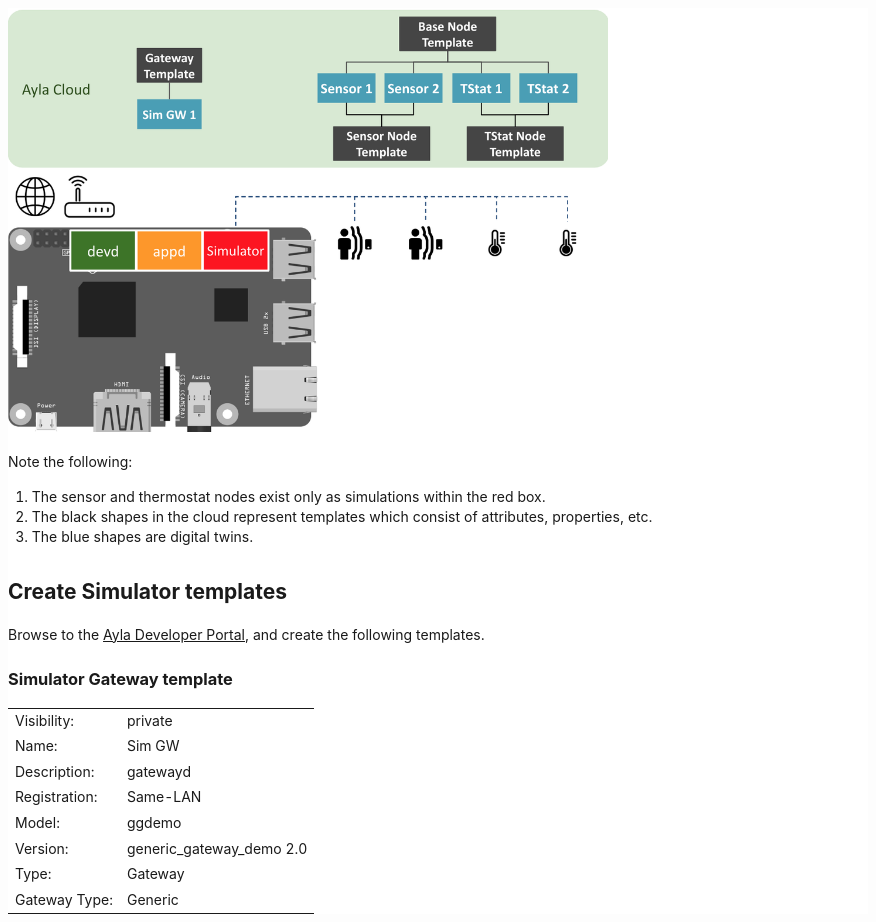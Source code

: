 <img src="gateway-simulator.png" width="600" height="425">

Note the following:

1. The sensor and thermostat nodes exist only as simulations within the red box.
1. The black shapes in the cloud represent templates which consist of attributes, properties, etc.
1. The blue shapes are digital twins.

## Create Simulator templates

Browse to the [Ayla Developer Portal](/system-administration/ayla-developer-portal/), and create the following templates.

### Simulator Gateway template

<table>
<tr><td>Visibility:</td><td>private</td></tr>
<tr><td>Name:</td><td>Sim GW</td></tr>
<tr><td>Description:</td><td>gatewayd</td></tr>
<tr><td>Registration:</td><td>Same-LAN</td></tr>
<tr><td>Model:</td><td>ggdemo</td></tr>
<tr><td>Version:</td><td>generic_gateway_demo 2.0</td></tr>
<tr><td>Type:</td><td>Gateway</td></tr>
<tr><td>Gateway Type:</td><td>Generic</td></tr>
</table>
